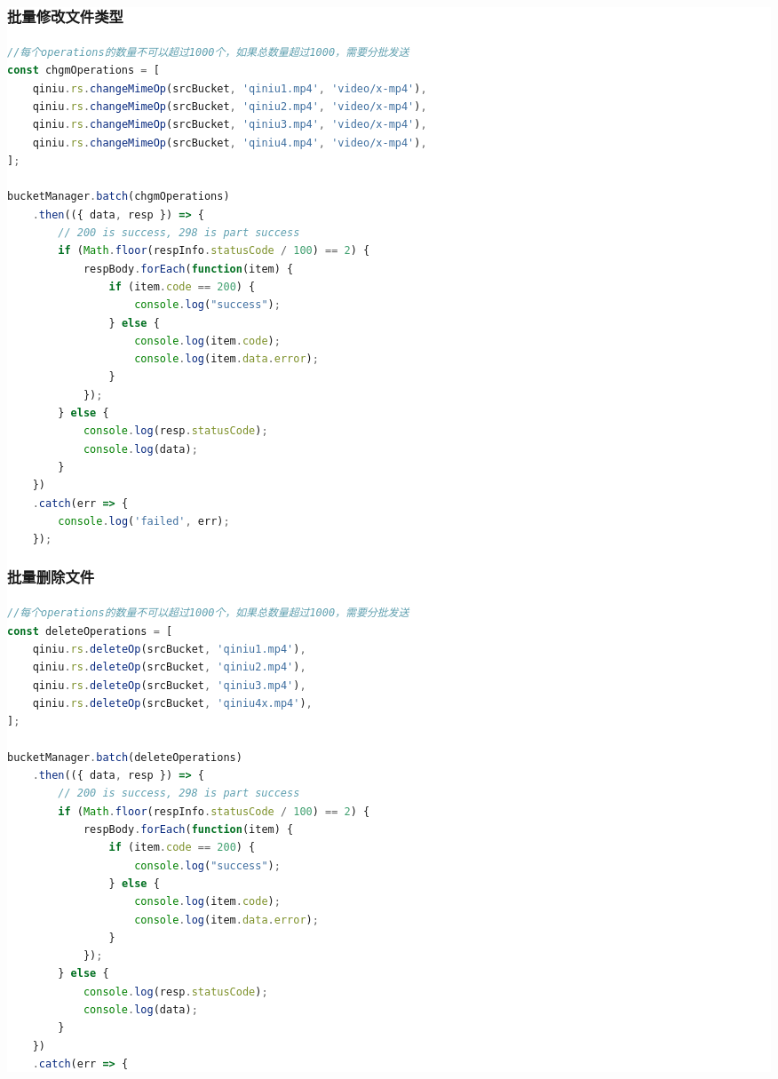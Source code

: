 <a id="rs-batch-chgm"></a>
### 批量修改文件类型

```javascript
//每个operations的数量不可以超过1000个，如果总数量超过1000，需要分批发送
const chgmOperations = [
    qiniu.rs.changeMimeOp(srcBucket, 'qiniu1.mp4', 'video/x-mp4'),
    qiniu.rs.changeMimeOp(srcBucket, 'qiniu2.mp4', 'video/x-mp4'),
    qiniu.rs.changeMimeOp(srcBucket, 'qiniu3.mp4', 'video/x-mp4'),
    qiniu.rs.changeMimeOp(srcBucket, 'qiniu4.mp4', 'video/x-mp4'),
];

bucketManager.batch(chgmOperations)
    .then(({ data, resp }) => {
        // 200 is success, 298 is part success
        if (Math.floor(respInfo.statusCode / 100) == 2) {
            respBody.forEach(function(item) {
                if (item.code == 200) {
                    console.log("success");
                } else {
                    console.log(item.code);
                    console.log(item.data.error);
                }
            });
        } else {
            console.log(resp.statusCode);
            console.log(data);
        }
    })
    .catch(err => {
        console.log('failed', err);
    });
```

<a id="rs-batch-delete"></a>
### 批量删除文件

```javascript
//每个operations的数量不可以超过1000个，如果总数量超过1000，需要分批发送
const deleteOperations = [
    qiniu.rs.deleteOp(srcBucket, 'qiniu1.mp4'),
    qiniu.rs.deleteOp(srcBucket, 'qiniu2.mp4'),
    qiniu.rs.deleteOp(srcBucket, 'qiniu3.mp4'),
    qiniu.rs.deleteOp(srcBucket, 'qiniu4x.mp4'),
];

bucketManager.batch(deleteOperations)
    .then(({ data, resp }) => {
        // 200 is success, 298 is part success
        if (Math.floor(respInfo.statusCode / 100) == 2) {
            respBody.forEach(function(item) {
                if (item.code == 200) {
                    console.log("success");
                } else {
                    console.log(item.code);
                    console.log(item.data.error);
                }
            });
        } else {
            console.log(resp.statusCode);
            console.log(data);
        }
    })
    .catch(err => {
```